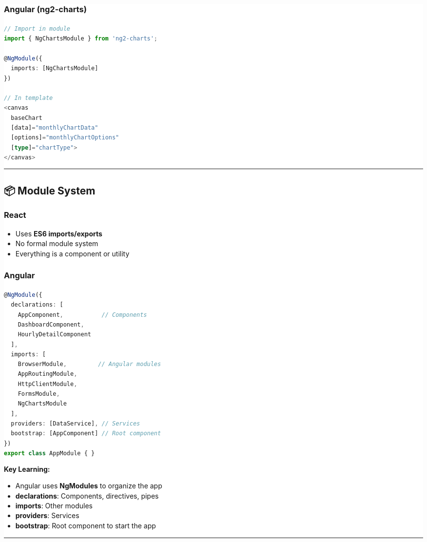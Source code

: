 ### Angular (ng2-charts)
```typescript
// Import in module
import { NgChartsModule } from 'ng2-charts';

@NgModule({
  imports: [NgChartsModule]
})

// In template
<canvas 
  baseChart
  [data]="monthlyChartData"
  [options]="monthlyChartOptions"
  [type]="chartType">
</canvas>
```

---

## 📦 Module System

### React
- Uses **ES6 imports/exports**
- No formal module system
- Everything is a component or utility

### Angular
```typescript
@NgModule({
  declarations: [
    AppComponent,           // Components
    DashboardComponent,
    HourlyDetailComponent
  ],
  imports: [
    BrowserModule,         // Angular modules
    AppRoutingModule,
    HttpClientModule,
    FormsModule,
    NgChartsModule
  ],
  providers: [DataService], // Services
  bootstrap: [AppComponent] // Root component
})
export class AppModule { }
```

**Key Learning:**
- Angular uses **NgModules** to organize the app
- **declarations**: Components, directives, pipes
- **imports**: Other modules
- **providers**: Services
- **bootstrap**: Root component to start the app

---